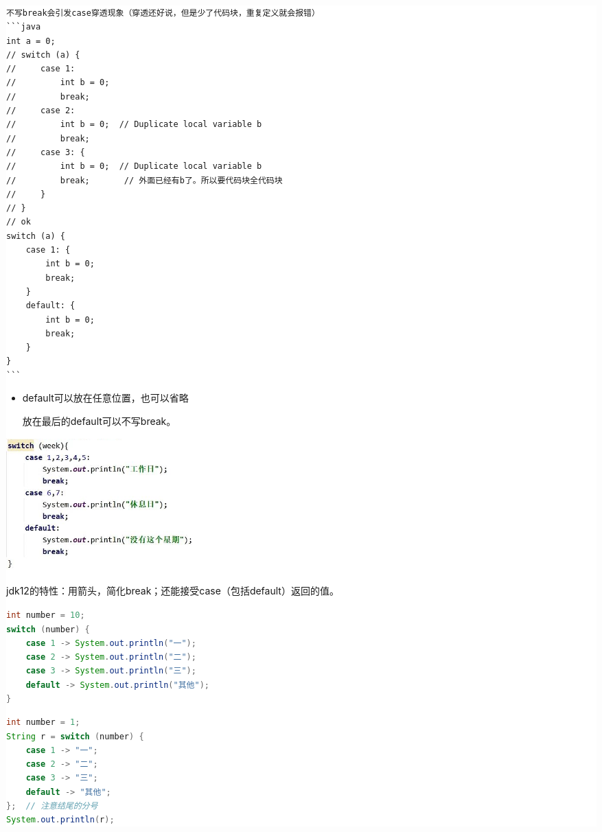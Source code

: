     不写break会引发case穿透现象（穿透还好说，但是少了代码块，重复定义就会报错）
    ```java
    int a = 0;
    // switch (a) {
    //     case 1:
    //         int b = 0;
    //         break;
    //     case 2:
    //         int b = 0;  // Duplicate local variable b
    //         break;
    //     case 3: {
    //         int b = 0;  // Duplicate local variable b
    //         break;       // 外面已经有b了。所以要代码块全代码块
    //     }
    // }
    // ok
    switch (a) {
        case 1: {
            int b = 0;
            break;
        }
        default: {
            int b = 0;
            break;
        }
    }
    ```
- default可以放在任意位置，也可以省略

    放在最后的default可以不写break。



![alt text](../../../images/image-81.png)

jdk12的特性：用箭头，简化break；还能接受case（包括default）返回的值。

```java
int number = 10;
switch (number) {
    case 1 -> System.out.println("一");
    case 2 -> System.out.println("二");
    case 3 -> System.out.println("三");
    default -> System.out.println("其他");
}
```
```java
int number = 1;
String r = switch (number) {
    case 1 -> "一";
    case 2 -> "二";
    case 3 -> "三";
    default -> "其他";
};  // 注意结尾的分号
System.out.println(r);
```